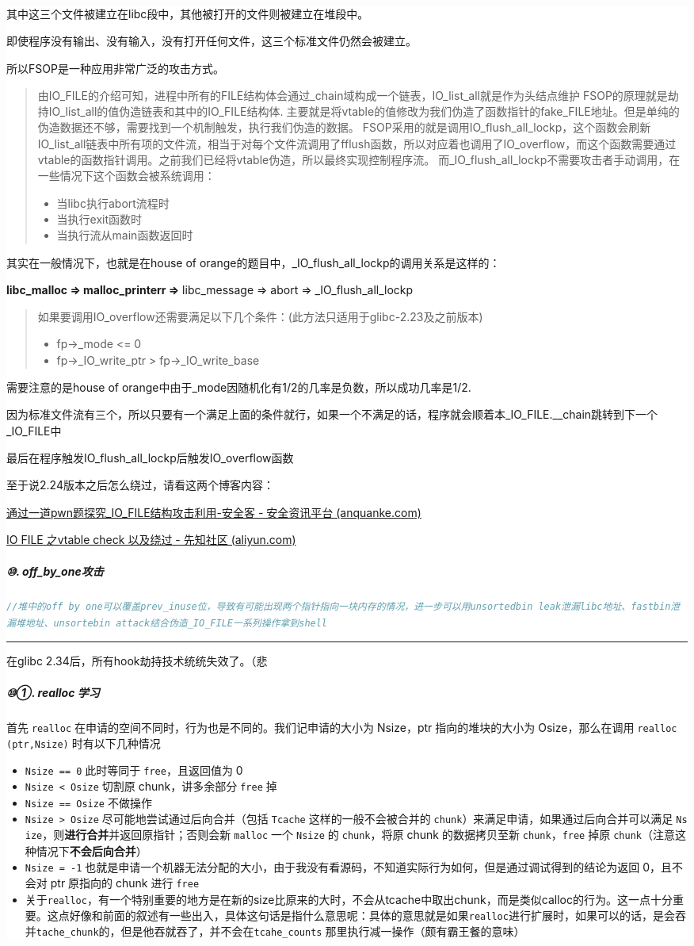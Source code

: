 其中这三个文件被建立在libc段中，其他被打开的文件则被建立在堆段中。

即使程序没有输出、没有输入，没有打开任何文件，这三个标准文件仍然会被建立。

所以FSOP是一种应用非常广泛的攻击方式。

> 由IO_FILE的介绍可知，进程中所有的FILE结构体会通过_chain域构成一个链表，IO_list_all就是作为头结点维护
> FSOP的原理就是劫持IO_list_all的值伪造链表和其中的IO_FILE结构体.
> 主要就是将vtable的值修改为我们伪造了函数指针的fake_FILE地址。但是单纯的伪造数据还不够，需要找到一个机制触发，执行我们伪造的数据。
> FSOP采用的就是调用IO_flush_all_lockp，这个函数会刷新IO_list_all链表中所有项的文件流，相当于对每个文件流调用了fflush函数，所以对应着也调用了IO_overflow，而这个函数需要通过vtable的函数指针调用。之前我们已经将vtable伪造，所以最终实现控制程序流。
> 而_IO_flush_all_lockp不需要攻击者手动调用，在一些情况下这个函数会被系统调用：
>
> - 当libc执行abort流程时
> - 当执行exit函数时
> - 当执行流从main函数返回时

其实在一般情况下，也就是在house of orange的题目中，_IO_flush_all_lockp的调用关系是这样的：

**libc_malloc => malloc_printerr =>** libc_message => abort => _IO_flush_all_lockp

>如果要调用IO_overflow还需要满足以下几个条件：(此方法只适用于glibc-2.23及之前版本)
>- fp->_mode <= 0
>- fp->_IO_write_ptr > fp->_IO_write_base

需要注意的是house of orange中由于_mode因随机化有1/2的几率是负数，所以成功几率是1/2.

因为标准文件流有三个，所以只要有一个满足上面的条件就行，如果一个不满足的话，程序就会顺着本_IO_FILE.__chain跳转到下一个_IO_FILE中

最后在程序触发IO_flush_all_lockp后触发IO_overflow函数

至于说2.24版本之后怎么绕过，请看这两个博客内容：

[通过一道pwn题探究_IO_FILE结构攻击利用-安全客 - 安全资讯平台 (anquanke.com)](https://www.anquanke.com/post/id/164558#h3-3)

[IO FILE 之vtable check 以及绕过 - 先知社区 (aliyun.com)](https://xz.aliyun.com/t/5579)

##### ⑩. off_by_one攻击
```c
//堆中的off by one可以覆盖prev_inuse位，导致有可能出现两个指针指向一块内存的情况，进一步可以用unsortedbin leak泄漏libc地址、fastbin泄漏堆地址、unsortebin attack结合伪造_IO_FILE一系列操作拿到shell
```
------

在glibc 2.34后，所有hook劫持技术统统失效了。（悲

##### ⑩①. realloc 学习
首先 `realloc` 在申请的空间不同时，行为也是不同的。我们记申请的大小为 Nsize，ptr 指向的堆块的大小为 Osize，那么在调用 `realloc(ptr,Nsize)` 时有以下几种情况

- `Nsize == 0` 此时等同于 `free`，且返回值为 0
- `Nsize < Osize` 切割原 chunk，讲多余部分 `free` 掉
- `Nsize == Osize` 不做操作
- `Nsize > Osize` 尽可能地尝试通过后向合并（包括 `Tcache` 这样的一般不会被合并的 `chunk`）来满足申请，如果通过后向合并可以满足 `Nsize`，则**进行合并**并返回原指针；否则会新 `malloc` 一个 `Nsize` 的 `chunk`，将原 chunk 的数据拷贝至新 `chunk`，`free` 掉原 `chunk`（注意这种情况下**不会后向合并**）
- `Nsize = -1` 也就是申请一个机器无法分配的大小，由于我没有看源码，不知道实际行为如何，但是通过调试得到的结论为返回 0，且不会对 ptr 原指向的 chunk 进行 `free`
-  关于`realloc`，有一个特别重要的地方是在新的size比原来的大时，不会从tcache中取出chunk，而是类似calloc的行为。这一点十分重要。这点好像和前面的叙述有一些出入，具体这句话是指什么意思呢：具体的意思就是如果`realloc`进行扩展时，如果可以的话，是会吞并`tache_chunk`的，但是他吞就吞了，并不会在`tcahe_counts` 那里执行减一操作（颇有霸王餐的意味）
